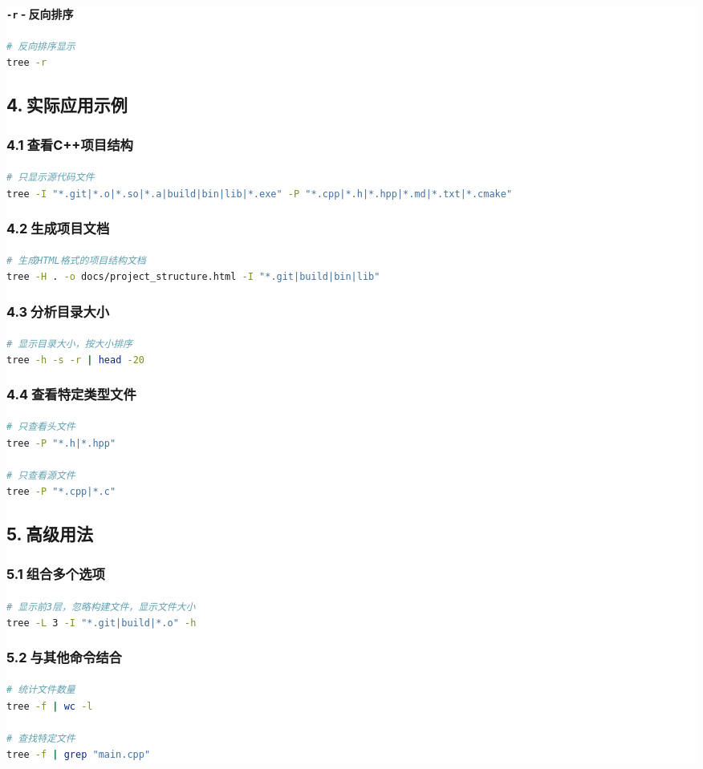#### `-r` - 反向排序
```bash
# 反向排序显示
tree -r
```

## 4. 实际应用示例

### 4.1 查看C++项目结构
```bash
# 只显示源代码文件
tree -I "*.git|*.o|*.so|*.a|build|bin|lib|*.exe" -P "*.cpp|*.h|*.hpp|*.md|*.txt|*.cmake"
```

### 4.2 生成项目文档
```bash
# 生成HTML格式的项目结构文档
tree -H . -o docs/project_structure.html -I "*.git|build|bin|lib"
```

### 4.3 分析目录大小
```bash
# 显示目录大小，按大小排序
tree -h -s -r | head -20
```

### 4.4 查看特定类型文件
```bash
# 只查看头文件
tree -P "*.h|*.hpp"

# 只查看源文件
tree -P "*.cpp|*.c"
```

## 5. 高级用法

### 5.1 组合多个选项
```bash
# 显示前3层，忽略构建文件，显示文件大小
tree -L 3 -I "*.git|build|*.o" -h
```

### 5.2 与其他命令结合
```bash
# 统计文件数量
tree -f | wc -l

# 查找特定文件
tree -f | grep "main.cpp"
```
